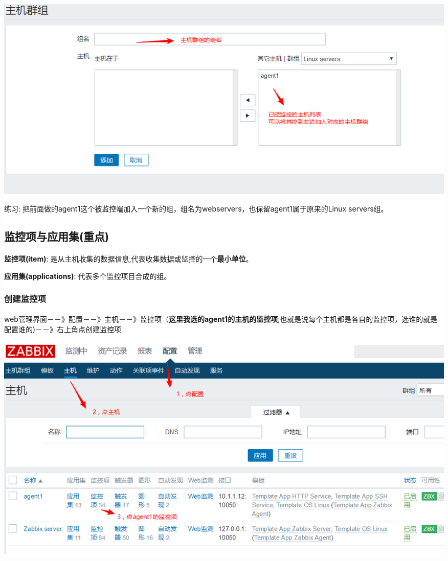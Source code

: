 ![1543041950681](zabbix1.assets/zabbix主机群组管理2.png)



练习: 把前面做的agent1这个被监控端加入一个新的组，组名为webservers，也保留agent1属于原来的Linux servers组。



## 监控项与应用集(重点)

**监控项(item)**: 是从主机收集的数据信息,代表收集数据或监控的一个**最小单位**。

**应用集(applications)**: 代表多个监控项目合成的组。



### 创建监控项

web管理界面－－》配置－－》主机－－》监控项（**这里我选的agent1的主机的监控项**;也就是说每个主机都是各自的监控项，选谁的就是配置谁的)－－》右上角点创建监控项

![1543507155017](zabbix1.assets/监控项1.png)
